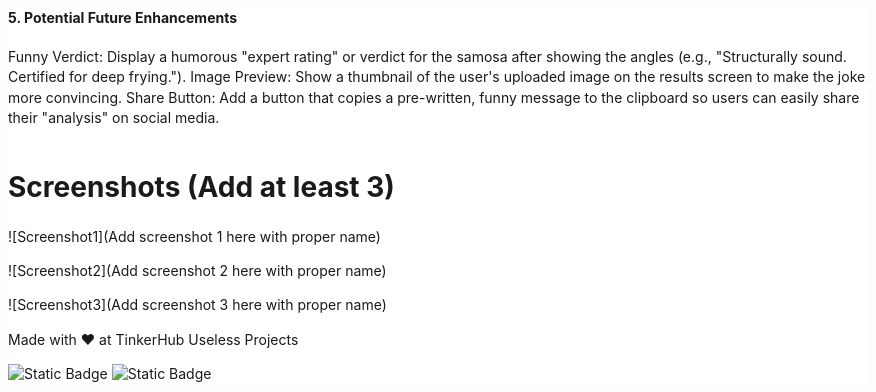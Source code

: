 #### 5. Potential Future Enhancements
Funny Verdict: Display a humorous "expert rating" or verdict for the samosa after showing the angles (e.g., "Structurally sound. Certified for deep frying.").
Image Preview: Show a thumbnail of the user's uploaded image on the results screen to make the joke more convincing.
Share Button: Add a button that copies a pre-written, funny message to the clipboard so users can easily share their "analysis" on social media.

# Screenshots (Add at least 3)
![Screenshot1](Add screenshot 1 here with proper name)


![Screenshot2](Add screenshot 2 here with proper name)


![Screenshot3](Add screenshot 3 here with proper name)

Made with ❤️ at TinkerHub Useless Projects 

![Static Badge](https://img.shields.io/badge/TinkerHub-24?color=%23000000&link=https%3A%2F%2Fwww.tinkerhub.org%2F)
![Static Badge](https://img.shields.io/badge/UselessProjects--25-25?link=https%3A%2F%2Fwww.tinkerhub.org%2Fevents%2FQ2Q1TQKX6Q%2FUseless%2520Projects)



